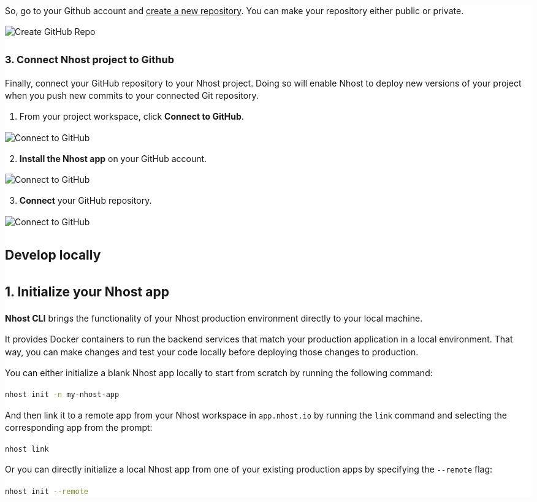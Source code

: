 So, go to your Github account and
[create a new repository](https://github.com/new). You can make your repository
either public or private.

![Create GitHub Repo](/img/architecture/cli/create-github-repo.png)

### 3. Connect Nhost project to Github

Finally, connect your GitHub repository to your Nhost project. Doing so will
enable Nhost to deploy new versions of your project when you push new commits to your connected Git repository.

1. From your project workspace, click **Connect to GitHub**.

![Connect to GitHub](/img/architecture/cli/connect-repo-step-1.png)

2. **Install the Nhost app** on your GitHub account.

![Connect to GitHub](/img/architecture/cli/connect-repo-step-2.png)

3. **Connect** your GitHub repository.

![Connect to GitHub](/img/architecture/cli/connect-repo-step-3.png)

## Develop locally

## 1. Initialize your Nhost app

**Nhost CLI** brings the functionality of your Nhost production environment
directly to your local machine.

It provides Docker containers to run the backend services that match your
production application in a local environment. That way, you can make changes
and test your code locally before deploying those changes to production.

You can either initialize a blank Nhost app locally to start from scratch by
running the following command:

```bash
nhost init -n my-nhost-app
```

And then link it to a remote app from your Nhost workspace in `app.nhost.io` by
running the `link` command and selecting the corresponding app from the prompt:

```bash
nhost link
```

Or you can directly initialize a local Nhost app from one of your existing
production apps by specifying the `--remote` flag:

```bash
nhost init --remote
```
